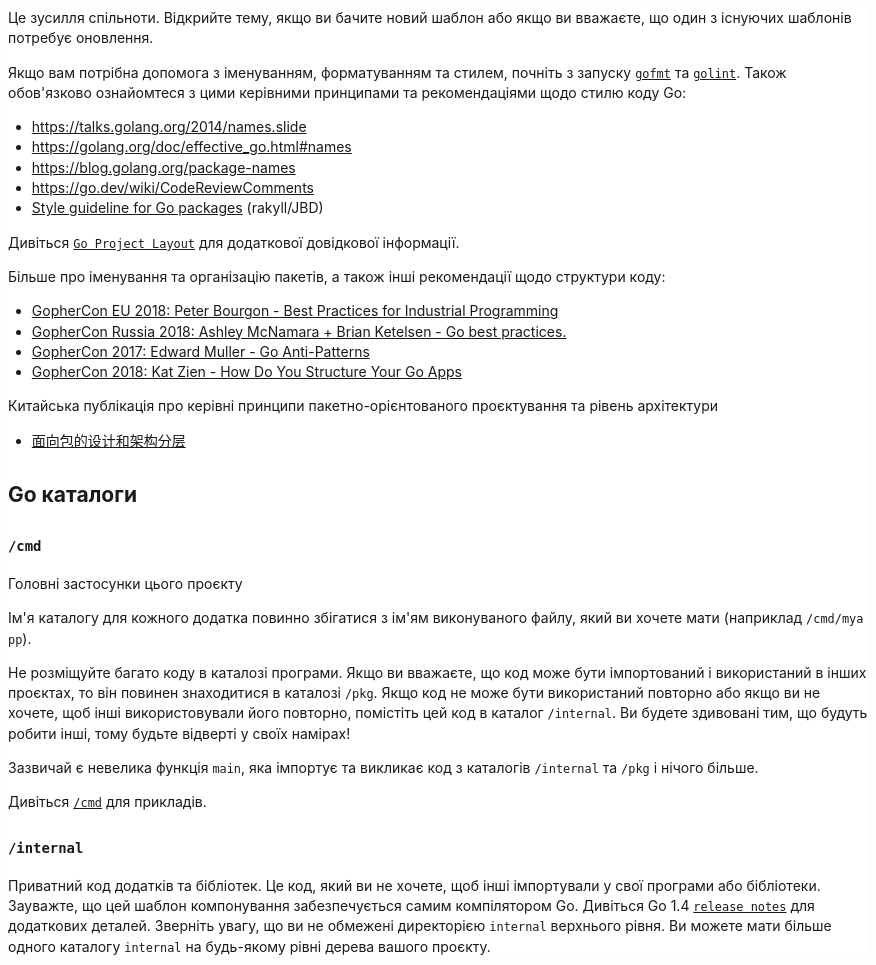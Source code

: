 Це зусилля спільноти. Відкрийте тему, якщо ви бачите новий шаблон або якщо ви вважаєте, що один з існуючих шаблонів потребує оновлення.

Якщо вам потрібна допомога з іменуванням, форматуванням та стилем, почніть з запуску [`gofmt`](https://golang.org/cmd/gofmt/) та [`golint`](https://github.com/golang/lint). Також обов'язково ознайомтеся з цими керівними принципами та рекомендаціями щодо стилю коду Go:
* https://talks.golang.org/2014/names.slide
* https://golang.org/doc/effective_go.html#names
* https://blog.golang.org/package-names
* https://go.dev/wiki/CodeReviewComments
* [Style guideline for Go packages](https://rakyll.org/style-packages) (rakyll/JBD)

Дивіться [`Go Project Layout`](https://medium.com/golang-learn/go-project-layout-e5213cdcfaa2) для додаткової довідкової інформації.

Більше про іменування та організацію пакетів, а також інші рекомендації щодо структури коду:
* [GopherCon EU 2018: Peter Bourgon - Best Practices for Industrial Programming](https://www.youtube.com/watch?v=PTE4VJIdHPg)
* [GopherCon Russia 2018: Ashley McNamara + Brian Ketelsen - Go best practices.](https://www.youtube.com/watch?v=MzTcsI6tn-0)
* [GopherCon 2017: Edward Muller - Go Anti-Patterns](https://www.youtube.com/watch?v=ltqV6pDKZD8)
* [GopherCon 2018: Kat Zien - How Do You Structure Your Go Apps](https://www.youtube.com/watch?v=oL6JBUk6tj0)

Китайська публікація про керівні принципи пакетно-орієнтованого проєктування та рівень архітектури
* [面向包的设计和架构分层](https://github.com/danceyoung/paper-code/blob/master/package-oriented-design/packageorienteddesign.md)

## Go каталоги

### `/cmd`

Головні застосунки цього проєкту

Ім'я каталогу для кожного додатка повинно збігатися з ім'ям виконуваного файлу, який ви хочете мати (наприклад `/cmd/myapp`).

Не розміщуйте багато коду в каталозі програми. Якщо ви вважаєте, що код може бути імпортований і використаний в інших проєктах, то він повинен знаходитися в каталозі `/pkg`. Якщо код не може бути використаний повторно або якщо ви не хочете, щоб інші використовували його повторно, помістіть цей код в каталог `/internal`. Ви будете здивовані тим, що будуть робити інші, тому будьте відверті у своїх намірах!

Зазвичай є невелика функція `main`, яка імпортує та викликає код з каталогів `/internal` та `/pkg` і нічого більше.

Дивіться [`/cmd`](cmd/README.md) для прикладів.

### `/internal`

Приватний код додатків та бібліотек. Це код, який ви не хочете, щоб інші імпортували у свої програми або бібліотеки. Зауважте, що цей шаблон компонування забезпечується самим компілятором Go. Дивіться Go 1.4 [`release notes`](https://golang.org/doc/go1.4#internalpackages) для додаткових деталей. Зверніть увагу, що ви не обмежені директорією `internal` верхнього рівня. Ви можете мати більше одного каталогу `internal` на будь-якому рівні дерева вашого проєкту.
